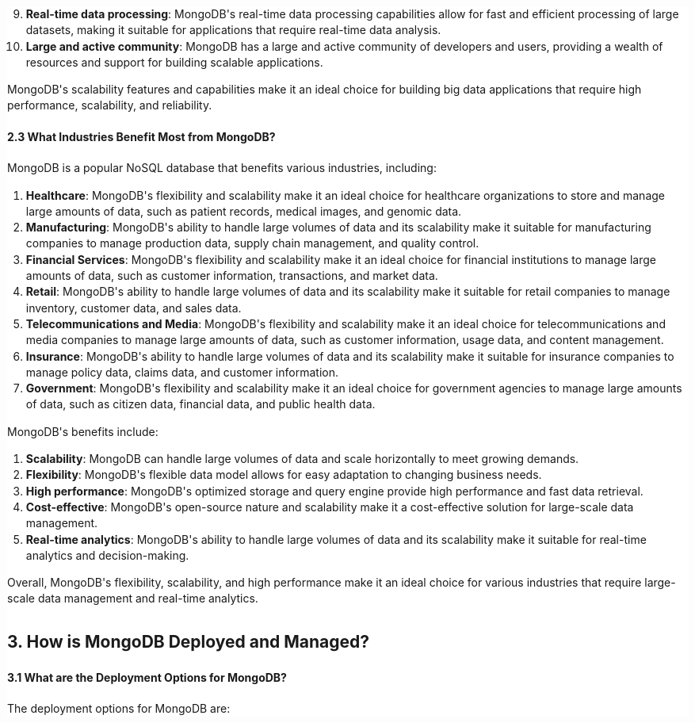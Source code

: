 9. **Real-time data processing**: MongoDB's real-time data processing capabilities allow for fast and efficient processing of large datasets, making it suitable for applications that require real-time data analysis.
10. **Large and active community**: MongoDB has a large and active community of developers and users, providing a wealth of resources and support for building scalable applications.

MongoDB's scalability features and capabilities make it an ideal choice for building big data applications that require high performance, scalability, and reliability.

#### 2.3 What Industries Benefit Most from MongoDB?

MongoDB is a popular NoSQL database that benefits various industries, including:

1. **Healthcare**: MongoDB's flexibility and scalability make it an ideal choice for healthcare organizations to store and manage large amounts of data, such as patient records, medical images, and genomic data.
2. **Manufacturing**: MongoDB's ability to handle large volumes of data and its scalability make it suitable for manufacturing companies to manage production data, supply chain management, and quality control.
3. **Financial Services**: MongoDB's flexibility and scalability make it an ideal choice for financial institutions to manage large amounts of data, such as customer information, transactions, and market data.
4. **Retail**: MongoDB's ability to handle large volumes of data and its scalability make it suitable for retail companies to manage inventory, customer data, and sales data.
5. **Telecommunications and Media**: MongoDB's flexibility and scalability make it an ideal choice for telecommunications and media companies to manage large amounts of data, such as customer information, usage data, and content management.
6. **Insurance**: MongoDB's ability to handle large volumes of data and its scalability make it suitable for insurance companies to manage policy data, claims data, and customer information.
7. **Government**: MongoDB's flexibility and scalability make it an ideal choice for government agencies to manage large amounts of data, such as citizen data, financial data, and public health data.

MongoDB's benefits include:

1. **Scalability**: MongoDB can handle large volumes of data and scale horizontally to meet growing demands.
2. **Flexibility**: MongoDB's flexible data model allows for easy adaptation to changing business needs.
3. **High performance**: MongoDB's optimized storage and query engine provide high performance and fast data retrieval.
4. **Cost-effective**: MongoDB's open-source nature and scalability make it a cost-effective solution for large-scale data management.
5. **Real-time analytics**: MongoDB's ability to handle large volumes of data and its scalability make it suitable for real-time analytics and decision-making.

Overall, MongoDB's flexibility, scalability, and high performance make it an ideal choice for various industries that require large-scale data management and real-time analytics.

## 3. How is MongoDB Deployed and Managed?

#### 3.1 What are the Deployment Options for MongoDB?

The deployment options for MongoDB are:
